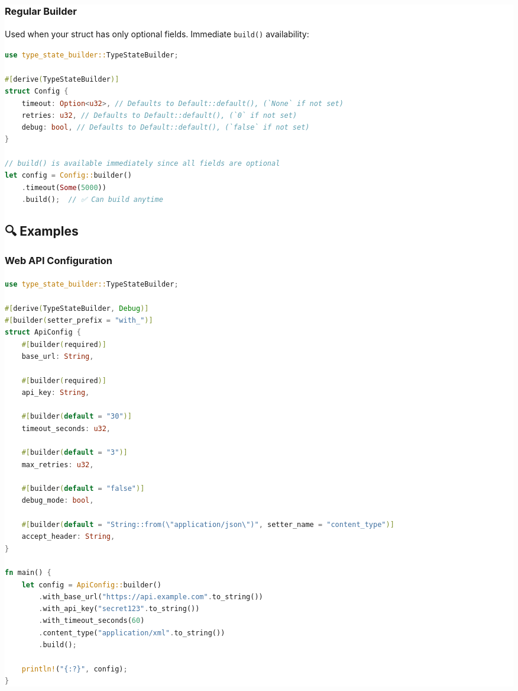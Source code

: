 
### Regular Builder

Used when your struct has only optional fields. Immediate `build()` availability:

```rust
use type_state_builder::TypeStateBuilder;

#[derive(TypeStateBuilder)]
struct Config {
    timeout: Option<u32>, // Defaults to Default::default(), (`None` if not set)
    retries: u32, // Defaults to Default::default(), (`0` if not set)
    debug: bool, // Defaults to Default::default(), (`false` if not set)
}

// build() is available immediately since all fields are optional
let config = Config::builder()
    .timeout(Some(5000))
    .build();  // ✅ Can build anytime
```

## 🔍 Examples

### Web API Configuration

```rust
use type_state_builder::TypeStateBuilder;

#[derive(TypeStateBuilder, Debug)]
#[builder(setter_prefix = "with_")]
struct ApiConfig {
    #[builder(required)]
    base_url: String,

    #[builder(required)]
    api_key: String,

    #[builder(default = "30")]
    timeout_seconds: u32,

    #[builder(default = "3")]
    max_retries: u32,

    #[builder(default = "false")]
    debug_mode: bool,

    #[builder(default = "String::from(\"application/json\")", setter_name = "content_type")]
    accept_header: String,
}

fn main() {
    let config = ApiConfig::builder()
        .with_base_url("https://api.example.com".to_string())
        .with_api_key("secret123".to_string())
        .with_timeout_seconds(60)
        .content_type("application/xml".to_string())
        .build();

    println!("{:?}", config);
}
```
